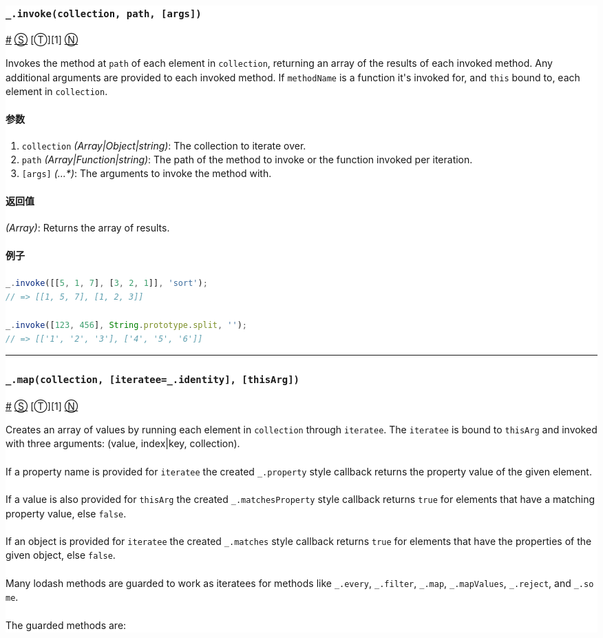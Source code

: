 



### <a id="_invokecollection-path-args"></a>`_.invoke(collection, path, [args])`
<a href="#_invokecollection-path-args">#</a> [&#x24C8;](https://github.com/lodash/lodash/blob/3.10.1/lodash.src.js#L6795 "View in source") [&#x24C9;][1] [&#x24C3;](https://www.npmjs.com/package/lodash.invoke "See the npm package")

Invokes the method at `path` of each element in `collection`, returning
an array of the results of each invoked method. Any additional arguments
are provided to each invoked method. If `methodName` is a function it's
invoked for, and `this` bound to, each element in `collection`.

#### 参数
1. `collection` *(Array|Object|string)*: The collection to iterate over.
2. `path` *(Array|Function|string)*: The path of the method to invoke or the function invoked per iteration.
3. `[args]` *(...&#42;)*: The arguments to invoke the method with.

#### 返回值
*(Array)*:  Returns the array of results.

#### 例子
```js
_.invoke([[5, 1, 7], [3, 2, 1]], 'sort');
// => [[1, 5, 7], [1, 2, 3]]

_.invoke([123, 456], String.prototype.split, '');
// => [['1', '2', '3'], ['4', '5', '6']]
```
* * *





### <a id="_mapcollection-iteratee_identity-thisarg"></a>`_.map(collection, [iteratee=_.identity], [thisArg])`
<a href="#_mapcollection-iteratee_identity-thisarg">#</a> [&#x24C8;](https://github.com/lodash/lodash/blob/3.10.1/lodash.src.js#L6864 "View in source") [&#x24C9;][1] [&#x24C3;](https://www.npmjs.com/package/lodash.map "See the npm package")

Creates an array of values by running each element in `collection` through
`iteratee`. The `iteratee` is bound to `thisArg` and invoked with three
arguments: (value, index|key, collection).
<br>
<br>
If a property name is provided for `iteratee` the created `_.property`
style callback returns the property value of the given element.
<br>
<br>
If a value is also provided for `thisArg` the created `_.matchesProperty`
style callback returns `true` for elements that have a matching property
value, else `false`.
<br>
<br>
If an object is provided for `iteratee` the created `_.matches` style
callback returns `true` for elements that have the properties of the given
object, else `false`.
<br>
<br>
Many lodash methods are guarded to work as iteratees for methods like
`_.every`, `_.filter`, `_.map`, `_.mapValues`, `_.reject`, and `_.some`.
<br>
<br>
The guarded methods are:<br>